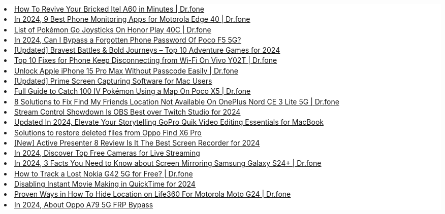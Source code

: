 <li><a href="https://fix-guide.techidaily.com/how-to-revive-your-bricked-itel-a60-in-minutes-drfone-by-drfone-fix-android-problems-fix-android-problems/"><u>How To Revive Your Bricked Itel A60 in Minutes | Dr.fone</u></a></li>
<li><a href="https://android-location-track.techidaily.com/in-2024-9-best-phone-monitoring-apps-for-motorola-edge-40-drfone-by-drfone-virtual-android/"><u>In 2024, 9 Best Phone Monitoring Apps for Motorola Edge 40 | Dr.fone</u></a></li>
<li><a href="https://pokemon-go-android.techidaily.com/list-of-pokemon-go-joysticks-on-honor-play-40c-drfone-by-drfone-virtual-android/"><u>List of Pokémon Go Joysticks On Honor Play 40C | Dr.fone</u></a></li>
<li><a href="https://easy-unlock-android.techidaily.com/in-2024-can-i-bypass-a-forgotten-phone-password-of-poco-f5-5g-by-drfone-android/"><u>In 2024, Can I Bypass a Forgotten Phone Password Of Poco F5 5G?</u></a></li>
<li><a href="https://screen-mirroring-recording.techidaily.com/updated-bravest-battles-and-bold-journeys-top-10-adventure-games-for-2024/"><u>[Updated] Bravest Battles & Bold Journeys – Top 10 Adventure Games for 2024</u></a></li>
<li><a href="https://howto.techidaily.com/top-10-fixes-for-phone-keep-disconnecting-from-wi-fi-on-vivo-y02t-drfone-by-drfone-fix-android-problems-fix-android-problems/"><u>Top 10 Fixes for Phone Keep Disconnecting from Wi-Fi On Vivo Y02T | Dr.fone</u></a></li>
<li><a href="https://iphone-unlock.techidaily.com/unlock-apple-iphone-15-pro-max-without-passcode-easily-drfone-by-drfone-ios/"><u>Unlock Apple iPhone 15 Pro Max Without Passcode Easily | Dr.fone</u></a></li>
<li><a href="https://screen-mirroring-recording.techidaily.com/updated-prime-screen-capturing-software-for-mac-users/"><u>[Updated] Prime Screen Capturing Software for Mac Users</u></a></li>
<li><a href="https://pokemon-go-android.techidaily.com/full-guide-to-catch-100-iv-pokemon-using-a-map-on-poco-x5-drfone-by-drfone-virtual-android/"><u>Full Guide to Catch 100 IV Pokémon Using a Map On Poco X5 | Dr.fone</u></a></li>
<li><a href="https://location-fake.techidaily.com/8-solutions-to-fix-find-my-friends-location-not-available-on-oneplus-nord-ce-3-lite-5g-drfone-by-drfone-virtual-android/"><u>8 Solutions to Fix Find My Friends Location Not Available On OnePlus Nord CE 3 Lite 5G | Dr.fone</u></a></li>
<li><a href="https://screen-sharing-recording.techidaily.com/stream-control-showdown-is-obs-best-over-twitch-studio-for-2024/"><u>Stream Control Showdown  Is OBS Best over Twitch Studio for 2024</u></a></li>
<li><a href="https://video-creation-software.techidaily.com/updated-in-2024-elevate-your-storytelling-gopro-quik-video-editing-essentials-for-macbook/"><u>Updated In 2024, Elevate Your Storytelling GoPro Quik Video Editing Essentials for MacBook</u></a></li>
<li><a href="https://techidaily.com/solutions-to-restore-deleted-files-from-oppo-find-x6-pro-by-fonelab-android-recover-data/"><u>Solutions to restore deleted files from Oppo Find X6 Pro</u></a></li>
<li><a href="https://digital-screen-recording.techidaily.com/new-active-presenter-8-review-is-it-the-best-screen-recorder-for-2024/"><u>[New] Active Presenter 8 Review  Is It The Best Screen Recorder for 2024</u></a></li>
<li><a href="https://digital-screen-recording.techidaily.com/in-2024-discover-top-free-cameras-for-live-streaming/"><u>In 2024, Discover Top Free Cameras for Live Streaming</u></a></li>
<li><a href="https://screen-mirror.techidaily.com/in-2024-3-facts-you-need-to-know-about-screen-mirroring-samsung-galaxy-s24plus-drfone-by-drfone-android/"><u>In 2024, 3 Facts You Need to Know about Screen Mirroring Samsung Galaxy S24+ | Dr.fone</u></a></li>
<li><a href="https://android-location-track.techidaily.com/how-to-track-a-lost-nokia-g42-5g-for-free-drfone-by-drfone-virtual-android/"><u>How to Track a Lost Nokia G42 5G for Free? | Dr.fone</u></a></li>
<li><a href="https://remote-screen-capture.techidaily.com/disabling-instant-movie-making-in-quicktime-for-2024/"><u>Disabling Instant Movie Making in QuickTime for 2024</u></a></li>
<li><a href="https://location-social.techidaily.com/proven-ways-in-how-to-hide-location-on-life360-for-motorola-moto-g24-drfone-by-drfone-virtual-android/"><u>Proven Ways in How To Hide Location on Life360 For Motorola Moto G24 | Dr.fone</u></a></li>
<li><a href="https://android-frp.techidaily.com/in-2024-about-oppo-a79-5g-frp-bypass-by-drfone-android/"><u>In 2024, About Oppo A79 5G FRP Bypass</u></a></li>
</ul></div>

